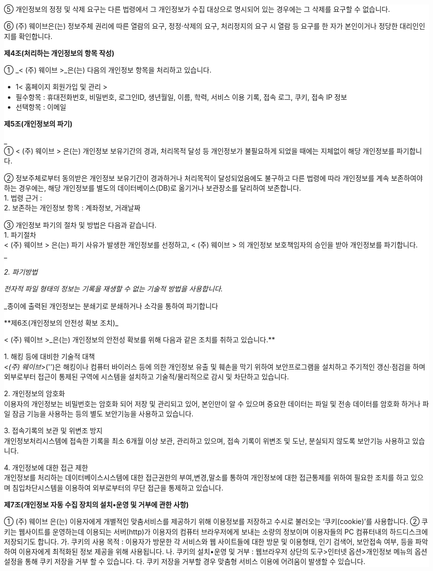 ⑤ 개인정보의 정정 및 삭제 요구는 다른 법령에서 그 개인정보가 수집 대상으로 명시되어 있는 경우에는 그 삭제를 요구할 수 없습니다.

⑥ (주) 웨이브은(는) 정보주체 권리에 따른 열람의 요구, 정정·삭제의 요구, 처리정지의 요구 시 열람 등 요구를 한 자가 본인이거나 정당한 대리인인지를 확인합니다.

**제4조(처리하는 개인정보의 항목 작성)**  

① _< (주) 웨이브 >_은(는) 다음의 개인정보 항목을 처리하고 있습니다.

*   1< 홈페이지 회원가입 및 관리 >
*   필수항목 : 휴대전화번호, 비밀번호, 로그인ID, 생년월일, 이름, 학력, 서비스 이용 기록, 접속 로그, 쿠키, 접속 IP 정보
*   선택항목 : 이메일

**제5조(개인정보의 파기)**

_  
① < (주) 웨이브 > 은(는) 개인정보 보유기간의 경과, 처리목적 달성 등 개인정보가 불필요하게 되었을 때에는 지체없이 해당 개인정보를 파기합니다.  

② 정보주체로부터 동의받은 개인정보 보유기간이 경과하거나 처리목적이 달성되었음에도 불구하고 다른 법령에 따라 개인정보를 계속 보존하여야 하는 경우에는, 해당 개인정보를 별도의 데이터베이스(DB)로 옮기거나 보관장소를 달리하여 보존합니다.  
1\. 법령 근거 :  
2\. 보존하는 개인정보 항목 : 계좌정보, 거래날짜  

③ 개인정보 파기의 절차 및 방법은 다음과 같습니다.  
1\. 파기절차  
< (주) 웨이브 > 은(는) 파기 사유가 발생한 개인정보를 선정하고, < (주) 웨이브 > 의 개인정보 보호책임자의 승인을 받아 개인정보를 파기합니다.  
_

_2\. 파기방법_

_전자적 파일 형태의 정보는 기록을 재생할 수 없는 기술적 방법을 사용합니다._

_종이에 출력된 개인정보는 분쇄기로 분쇄하거나 소각을 통하여 파기합니다  

**제6조(개인정보의 안전성 확보 조치)_  

< (주) 웨이브 >_은(는) 개인정보의 안전성 확보를 위해 다음과 같은 조치를 취하고 있습니다.**

1\. 해킹 등에 대비한 기술적 대책  
<_(주) 웨이브_>('')은 해킹이나 컴퓨터 바이러스 등에 의한 개인정보 유출 및 훼손을 막기 위하여 보안프로그램을 설치하고 주기적인 갱신·점검을 하며 외부로부터 접근이 통제된 구역에 시스템을 설치하고 기술적/물리적으로 감시 및 차단하고 있습니다.  

2\. 개인정보의 암호화  
이용자의 개인정보는 비밀번호는 암호화 되어 저장 및 관리되고 있어, 본인만이 알 수 있으며 중요한 데이터는 파일 및 전송 데이터를 암호화 하거나 파일 잠금 기능을 사용하는 등의 별도 보안기능을 사용하고 있습니다.  

3\. 접속기록의 보관 및 위변조 방지  
개인정보처리시스템에 접속한 기록을 최소 6개월 이상 보관, 관리하고 있으며, 접속 기록이 위변조 및 도난, 분실되지 않도록 보안기능 사용하고 있습니다.  

4\. 개인정보에 대한 접근 제한  
개인정보를 처리하는 데이터베이스시스템에 대한 접근권한의 부여,변경,말소를 통하여 개인정보에 대한 접근통제를 위하여 필요한 조치를 하고 있으며 침입차단시스템을 이용하여 외부로부터의 무단 접근을 통제하고 있습니다.  

**제7조(개인정보 자동 수집 장치의 설치•운영 및 거부에 관한 사항)**

① (주) 웨이브 은(는) 이용자에게 개별적인 맞춤서비스를 제공하기 위해 이용정보를 저장하고 수시로 불러오는 ‘쿠키(cookie)’를 사용합니다. ② 쿠키는 웹사이트를 운영하는데 이용되는 서버(http)가 이용자의 컴퓨터 브라우저에게 보내는 소량의 정보이며 이용자들의 PC 컴퓨터내의 하드디스크에 저장되기도 합니다. 가. 쿠키의 사용 목적 : 이용자가 방문한 각 서비스와 웹 사이트들에 대한 방문 및 이용형태, 인기 검색어, 보안접속 여부, 등을 파악하여 이용자에게 최적화된 정보 제공을 위해 사용됩니다. 나. 쿠키의 설치•운영 및 거부 : 웹브라우저 상단의 도구>인터넷 옵션>개인정보 메뉴의 옵션 설정을 통해 쿠키 저장을 거부 할 수 있습니다. 다. 쿠키 저장을 거부할 경우 맞춤형 서비스 이용에 어려움이 발생할 수 있습니다.
